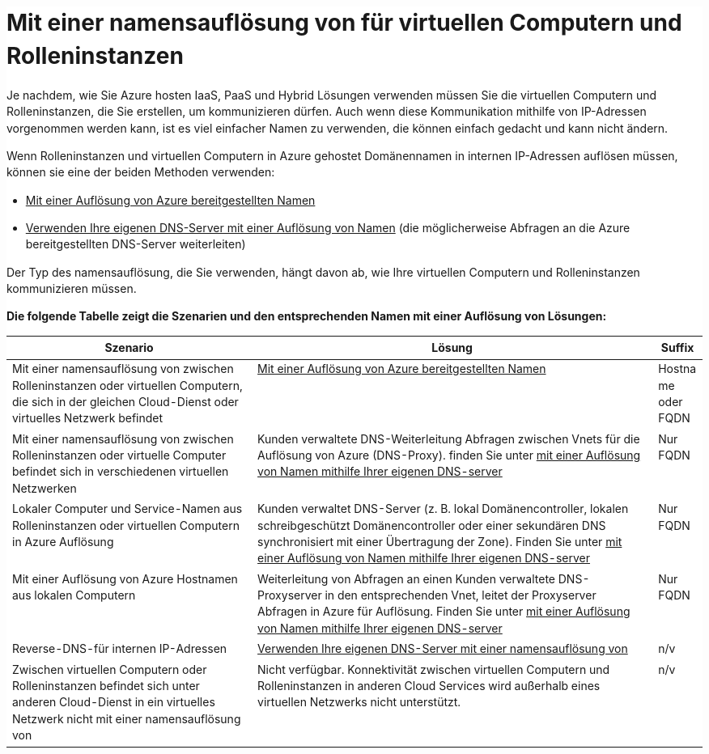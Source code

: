 <properties 
   pageTitle="Mit einer Auflösung von virtuellen Computern und Rolleninstanzen"
   description="Benennen Sie die Auflösung Szenarien für Azure IaaS, Hybrid Lösungen, zwischen verschiedenen Cloud Services, Active Directory und verwenden Ihre eigenen DNS-server "
   services="virtual-network"
   documentationCenter="na"
   authors="GarethBradshawMSFT"
   manager="carmonm"
   editor="tysonn" />
<tags 
   ms.service="virtual-network"
   ms.devlang="na"
   ms.topic="article"
   ms.tgt_pltfrm="na"
   ms.workload="infrastructure-services"
   ms.date="08/31/2016"
   ms.author="telmos" />

# <a name="name-resolution-for-vms-and-role-instances"></a>Mit einer namensauflösung von für virtuellen Computern und Rolleninstanzen

Je nachdem, wie Sie Azure hosten IaaS, PaaS und Hybrid Lösungen verwenden müssen Sie die virtuellen Computern und Rolleninstanzen, die Sie erstellen, um kommunizieren dürfen. Auch wenn diese Kommunikation mithilfe von IP-Adressen vorgenommen werden kann, ist es viel einfacher Namen zu verwenden, die können einfach gedacht und kann nicht ändern. 

Wenn Rolleninstanzen und virtuellen Computern in Azure gehostet Domänennamen in internen IP-Adressen auflösen müssen, können sie eine der beiden Methoden verwenden:

- [Mit einer Auflösung von Azure bereitgestellten Namen](#azure-provided-name-resolution)

- [Verwenden Ihre eigenen DNS-Server mit einer Auflösung von Namen](#name-resolution-using-your-own-dns-server) (die möglicherweise Abfragen an die Azure bereitgestellten DNS-Server weiterleiten) 

Der Typ des namensauflösung, die Sie verwenden, hängt davon ab, wie Ihre virtuellen Computern und Rolleninstanzen kommunizieren müssen.

**Die folgende Tabelle zeigt die Szenarien und den entsprechenden Namen mit einer Auflösung von Lösungen:**

| **Szenario** | **Lösung** | **Suffix** |
|--------------|--------------|----------|
| Mit einer namensauflösung von zwischen Rolleninstanzen oder virtuellen Computern, die sich in der gleichen Cloud-Dienst oder virtuelles Netzwerk befindet | [Mit einer Auflösung von Azure bereitgestellten Namen](#azure-provided-name-resolution)| Hostname oder FQDN |
| Mit einer namensauflösung von zwischen Rolleninstanzen oder virtuelle Computer befindet sich in verschiedenen virtuellen Netzwerken | Kunden verwaltete DNS-Weiterleitung Abfragen zwischen Vnets für die Auflösung von Azure (DNS-Proxy).  finden Sie unter [mit einer Auflösung von Namen mithilfe Ihrer eigenen DNS-server](#name-resolution-using-your-own-dns-server)| Nur FQDN |
| Lokaler Computer und Service-Namen aus Rolleninstanzen oder virtuellen Computern in Azure Auflösung | Kunden verwaltet DNS-Server (z. B. lokal Domänencontroller, lokalen schreibgeschützt Domänencontroller oder einer sekundären DNS synchronisiert mit einer Übertragung der Zone).  Finden Sie unter [mit einer Auflösung von Namen mithilfe Ihrer eigenen DNS-server](#name-resolution-using-your-own-dns-server)|Nur FQDN |
| Mit einer Auflösung von Azure Hostnamen aus lokalen Computern | Weiterleitung von Abfragen an einen Kunden verwaltete DNS-Proxyserver in den entsprechenden Vnet, leitet der Proxyserver Abfragen in Azure für Auflösung. Finden Sie unter [mit einer Auflösung von Namen mithilfe Ihrer eigenen DNS-server](#name-resolution-using-your-own-dns-server)| Nur FQDN |
| Reverse-DNS-für internen IP-Adressen | [Verwenden Ihre eigenen DNS-Server mit einer namensauflösung von](#name-resolution-using-your-own-dns-server) | n/v |
| Zwischen virtuellen Computern oder Rolleninstanzen befindet sich unter anderen Cloud-Dienst in ein virtuelles Netzwerk nicht mit einer namensauflösung von| Nicht verfügbar. Konnektivität zwischen virtuellen Computern und Rolleninstanzen in anderen Cloud Services wird außerhalb eines virtuellen Netzwerks nicht unterstützt.| n/v |
